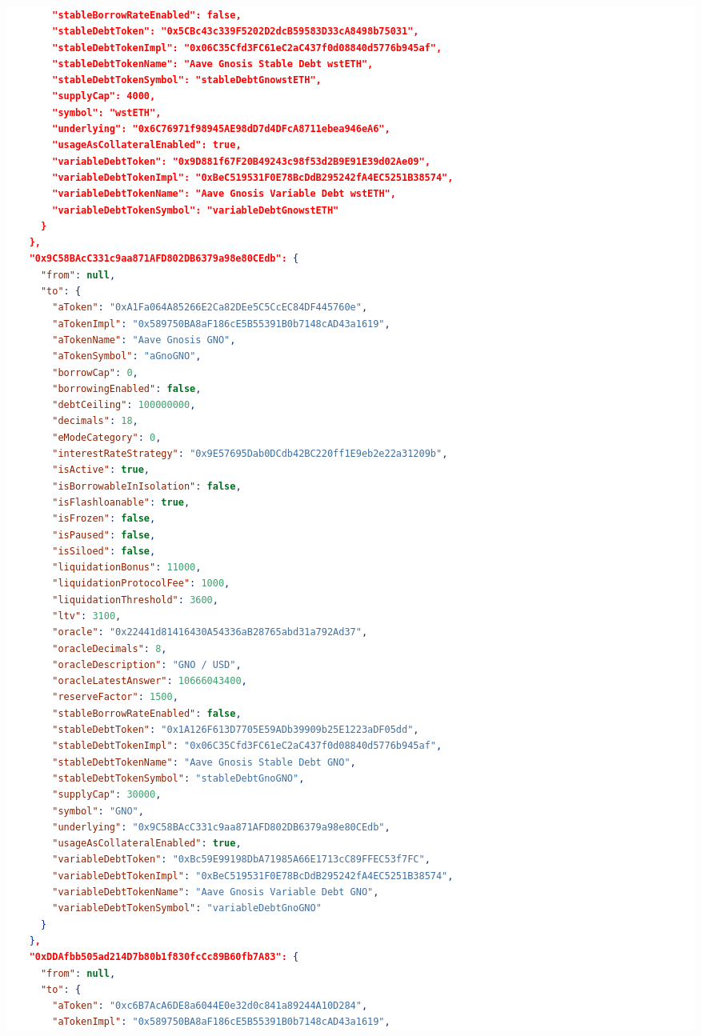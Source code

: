 ```json
        "stableBorrowRateEnabled": false,
        "stableDebtToken": "0x5CBc43c339F5202D2dcB59583D33cA8498b75031",
        "stableDebtTokenImpl": "0x06C35Cfd3FC61eC2aC437f0d08840d5776b945af",
        "stableDebtTokenName": "Aave Gnosis Stable Debt wstETH",
        "stableDebtTokenSymbol": "stableDebtGnowstETH",
        "supplyCap": 4000,
        "symbol": "wstETH",
        "underlying": "0x6C76971f98945AE98dD7d4DFcA8711ebea946eA6",
        "usageAsCollateralEnabled": true,
        "variableDebtToken": "0x9D881f67F20B49243c98f53d2B9E91E39d02Ae09",
        "variableDebtTokenImpl": "0xBeC519531F0E78BcDdB295242fA4EC5251B38574",
        "variableDebtTokenName": "Aave Gnosis Variable Debt wstETH",
        "variableDebtTokenSymbol": "variableDebtGnowstETH"
      }
    },
    "0x9C58BAcC331c9aa871AFD802DB6379a98e80CEdb": {
      "from": null,
      "to": {
        "aToken": "0xA1Fa064A85266E2Ca82DEe5C5CcEC84DF445760e",
        "aTokenImpl": "0x589750BA8aF186cE5B55391B0b7148cAD43a1619",
        "aTokenName": "Aave Gnosis GNO",
        "aTokenSymbol": "aGnoGNO",
        "borrowCap": 0,
        "borrowingEnabled": false,
        "debtCeiling": 100000000,
        "decimals": 18,
        "eModeCategory": 0,
        "interestRateStrategy": "0x9E57695Dab0DCdb42BC220ff1E9eb2e22a31209b",
        "isActive": true,
        "isBorrowableInIsolation": false,
        "isFlashloanable": true,
        "isFrozen": false,
        "isPaused": false,
        "isSiloed": false,
        "liquidationBonus": 11000,
        "liquidationProtocolFee": 1000,
        "liquidationThreshold": 3600,
        "ltv": 3100,
        "oracle": "0x22441d81416430A54336aB28765abd31a792Ad37",
        "oracleDecimals": 8,
        "oracleDescription": "GNO / USD",
        "oracleLatestAnswer": 10666043400,
        "reserveFactor": 1500,
        "stableBorrowRateEnabled": false,
        "stableDebtToken": "0x1A126F613D7705E59ADb39909b25E1223aDF05dd",
        "stableDebtTokenImpl": "0x06C35Cfd3FC61eC2aC437f0d08840d5776b945af",
        "stableDebtTokenName": "Aave Gnosis Stable Debt GNO",
        "stableDebtTokenSymbol": "stableDebtGnoGNO",
        "supplyCap": 30000,
        "symbol": "GNO",
        "underlying": "0x9C58BAcC331c9aa871AFD802DB6379a98e80CEdb",
        "usageAsCollateralEnabled": true,
        "variableDebtToken": "0xBc59E99198DbA71985A66E1713cC89FFEC53f7FC",
        "variableDebtTokenImpl": "0xBeC519531F0E78BcDdB295242fA4EC5251B38574",
        "variableDebtTokenName": "Aave Gnosis Variable Debt GNO",
        "variableDebtTokenSymbol": "variableDebtGnoGNO"
      }
    },
    "0xDDAfbb505ad214D7b80b1f830fcCc89B60fb7A83": {
      "from": null,
      "to": {
        "aToken": "0xc6B7AcA6DE8a6044E0e32d0c841a89244A10D284",
        "aTokenImpl": "0x589750BA8aF186cE5B55391B0b7148cAD43a1619",
```